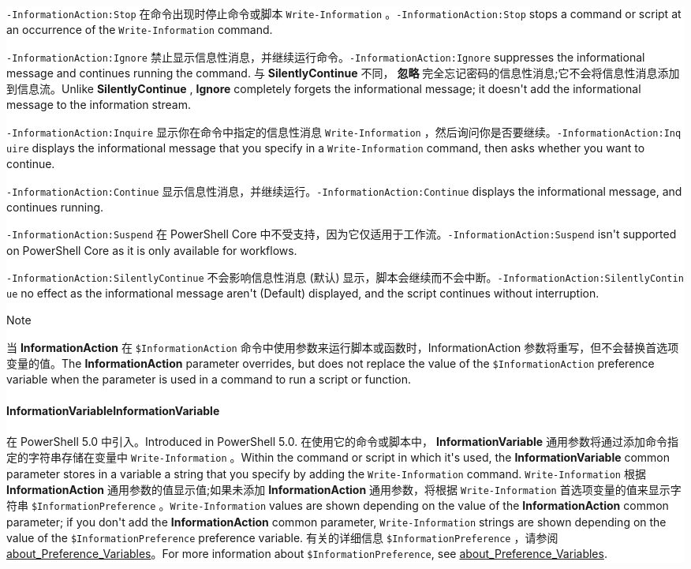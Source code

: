 <span data-ttu-id="f43dc-195">`-InformationAction:Stop` 在命令出现时停止命令或脚本 `Write-Information` 。</span><span class="sxs-lookup"><span data-stu-id="f43dc-195">`-InformationAction:Stop` stops a command or script at an occurrence of the `Write-Information` command.</span></span>

<span data-ttu-id="f43dc-196">`-InformationAction:Ignore` 禁止显示信息性消息，并继续运行命令。</span><span class="sxs-lookup"><span data-stu-id="f43dc-196">`-InformationAction:Ignore` suppresses the informational message and continues running the command.</span></span> <span data-ttu-id="f43dc-197">与 **SilentlyContinue** 不同， **忽略** 完全忘记密码的信息性消息;它不会将信息性消息添加到信息流。</span><span class="sxs-lookup"><span data-stu-id="f43dc-197">Unlike **SilentlyContinue** , **Ignore** completely forgets the informational message; it doesn't add the informational message to the information stream.</span></span>

<span data-ttu-id="f43dc-198">`-InformationAction:Inquire` 显示你在命令中指定的信息性消息 `Write-Information` ，然后询问你是否要继续。</span><span class="sxs-lookup"><span data-stu-id="f43dc-198">`-InformationAction:Inquire` displays the informational message that you specify in a `Write-Information` command, then asks whether you want to continue.</span></span>

<span data-ttu-id="f43dc-199">`-InformationAction:Continue` 显示信息性消息，并继续运行。</span><span class="sxs-lookup"><span data-stu-id="f43dc-199">`-InformationAction:Continue` displays the informational message, and continues running.</span></span>

<span data-ttu-id="f43dc-200">`-InformationAction:Suspend` 在 PowerShell Core 中不受支持，因为它仅适用于工作流。</span><span class="sxs-lookup"><span data-stu-id="f43dc-200">`-InformationAction:Suspend` isn't supported on PowerShell Core as it is only available for workflows.</span></span>

<span data-ttu-id="f43dc-201">`-InformationAction:SilentlyContinue` 不会影响信息性消息 (默认) 显示，脚本会继续而不会中断。</span><span class="sxs-lookup"><span data-stu-id="f43dc-201">`-InformationAction:SilentlyContinue` no effect as the informational message aren't (Default) displayed, and the script continues without interruption.</span></span>

> [!NOTE]
> <span data-ttu-id="f43dc-202">当 **InformationAction** 在 `$InformationAction` 命令中使用参数来运行脚本或函数时，InformationAction 参数将重写，但不会替换首选项变量的值。</span><span class="sxs-lookup"><span data-stu-id="f43dc-202">The **InformationAction** parameter overrides, but does not replace the value of the `$InformationAction` preference variable when the parameter is used in a command to run a script or function.</span></span>

#### <a name="informationvariable"></a><span data-ttu-id="f43dc-203">InformationVariable</span><span class="sxs-lookup"><span data-stu-id="f43dc-203">InformationVariable</span></span>

<span data-ttu-id="f43dc-204">在 PowerShell 5.0 中引入。</span><span class="sxs-lookup"><span data-stu-id="f43dc-204">Introduced in PowerShell 5.0.</span></span> <span data-ttu-id="f43dc-205">在使用它的命令或脚本中， **InformationVariable** 通用参数将通过添加命令指定的字符串存储在变量中 `Write-Information` 。</span><span class="sxs-lookup"><span data-stu-id="f43dc-205">Within the command or script in which it's used, the **InformationVariable** common parameter stores in a variable a string that you specify by adding the `Write-Information` command.</span></span> <span data-ttu-id="f43dc-206">`Write-Information` 根据 **InformationAction** 通用参数的值显示值;如果未添加 **InformationAction** 通用参数，将根据 `Write-Information` 首选项变量的值来显示字符串 `$InformationPreference` 。</span><span class="sxs-lookup"><span data-stu-id="f43dc-206">`Write-Information` values are shown depending on the value of the **InformationAction** common parameter; if you don't add the **InformationAction** common parameter, `Write-Information` strings are shown depending on the value of the `$InformationPreference` preference variable.</span></span> <span data-ttu-id="f43dc-207">有关的详细信息 `$InformationPreference` ，请参阅 [about_Preference_Variables](./about_Preference_Variables.md)。</span><span class="sxs-lookup"><span data-stu-id="f43dc-207">For more information about `$InformationPreference`, see [about_Preference_Variables](./about_Preference_Variables.md).</span></span>
